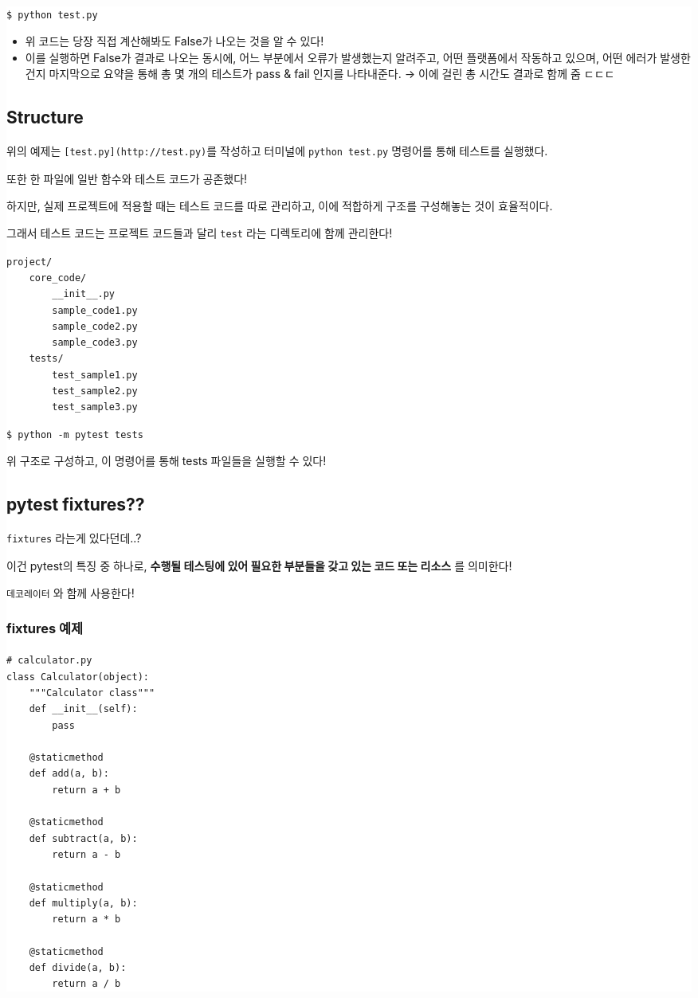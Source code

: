 ```
$ python test.py
```

- 위 코드는 당장 직접 계산해봐도 False가 나오는 것을 알 수 있다!
- 이를 실행하면 False가 결과로 나오는 동시에, 어느 부분에서 오류가 발생했는지 알려주고, 어떤 플랫폼에서 작동하고 있으며, 어떤 에러가 발생한건지 마지막으로 요약을 통해 총 몇 개의 테스트가 pass & fail 인지를 나타내준다. → 이에 걸린 총 시간도 결과로 함께 줌 ㄷㄷㄷ

## Structure

위의 예제는 `[test.py](http://test.py)`를 작성하고 터미널에 `python test.py` 명령어를 통해 테스트를 실행했다. 

또한 한 파일에 일반 함수와 테스트 코드가 공존했다!

하지만, 실제 프로젝트에 적용할 때는 테스트 코드를 따로 관리하고, 이에 적합하게 구조를 구성해놓는 것이 효율적이다.

그래서 테스트 코드는 프로젝트 코드들과 달리 `test` 라는 디렉토리에 함께 관리한다!

```
project/
    core_code/
        __init__.py
        sample_code1.py
        sample_code2.py
        sample_code3.py
    tests/
        test_sample1.py
        test_sample2.py
        test_sample3.py
```

```
$ python -m pytest tests
```

위 구조로 구성하고, 이 명령어를 통해 tests 파일들을 실행할 수 있다!

## pytest fixtures??

`fixtures` 라는게 있다던데..?

이건 pytest의 특징 중 하나로, **수행될 테스팅에 있어 필요한 부분들을 갖고 있는 코드 또는 리소스** 를 의미한다!

`데코레이터` 와 함께 사용한다!

### fixtures 예제

```
# calculator.py
class Calculator(object):
    """Calculator class"""
    def __init__(self):
        pass

    @staticmethod
    def add(a, b):
        return a + b

    @staticmethod
    def subtract(a, b):
        return a - b

    @staticmethod
    def multiply(a, b):
        return a * b

    @staticmethod
    def divide(a, b):
        return a / b
```